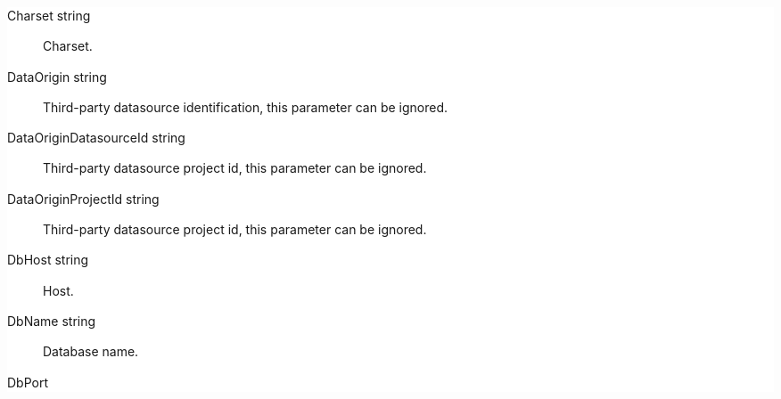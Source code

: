 <a data-swiftype-name="resource-property" data-swiftype-type="text" href="#state_charset_go" style="color: inherit; text-decoration: inherit;">Charset</a>
</span>
        <span class="property-indicator"></span>
        <span class="property-type">string</span>
    </dt>
    <dd><p>Charset.</p>
</dd><dt class="property-optional"
            title="Optional">
        <span id="state_dataorigin_go">
<a data-swiftype-name="resource-property" data-swiftype-type="text" href="#state_dataorigin_go" style="color: inherit; text-decoration: inherit;">Data<wbr>Origin</a>
</span>
        <span class="property-indicator"></span>
        <span class="property-type">string</span>
    </dt>
    <dd><p>Third-party datasource identification, this parameter can be ignored.</p>
</dd><dt class="property-optional"
            title="Optional">
        <span id="state_dataorigindatasourceid_go">
<a data-swiftype-name="resource-property" data-swiftype-type="text" href="#state_dataorigindatasourceid_go" style="color: inherit; text-decoration: inherit;">Data<wbr>Origin<wbr>Datasource<wbr>Id</a>
</span>
        <span class="property-indicator"></span>
        <span class="property-type">string</span>
    </dt>
    <dd><p>Third-party datasource project id, this parameter can be ignored.</p>
</dd><dt class="property-optional"
            title="Optional">
        <span id="state_dataoriginprojectid_go">
<a data-swiftype-name="resource-property" data-swiftype-type="text" href="#state_dataoriginprojectid_go" style="color: inherit; text-decoration: inherit;">Data<wbr>Origin<wbr>Project<wbr>Id</a>
</span>
        <span class="property-indicator"></span>
        <span class="property-type">string</span>
    </dt>
    <dd><p>Third-party datasource project id, this parameter can be ignored.</p>
</dd><dt class="property-optional"
            title="Optional">
        <span id="state_dbhost_go">
<a data-swiftype-name="resource-property" data-swiftype-type="text" href="#state_dbhost_go" style="color: inherit; text-decoration: inherit;">Db<wbr>Host</a>
</span>
        <span class="property-indicator"></span>
        <span class="property-type">string</span>
    </dt>
    <dd><p>Host.</p>
</dd><dt class="property-optional"
            title="Optional">
        <span id="state_dbname_go">
<a data-swiftype-name="resource-property" data-swiftype-type="text" href="#state_dbname_go" style="color: inherit; text-decoration: inherit;">Db<wbr>Name</a>
</span>
        <span class="property-indicator"></span>
        <span class="property-type">string</span>
    </dt>
    <dd><p>Database name.</p>
</dd><dt class="property-optional"
            title="Optional">
        <span id="state_dbport_go">
<a data-swiftype-name="resource-property" data-swiftype-type="text" href="#state_dbport_go" style="color: inherit; text-decoration: inherit;">Db<wbr>Port</a>
</span>
        <span class="property-indicator"></span>